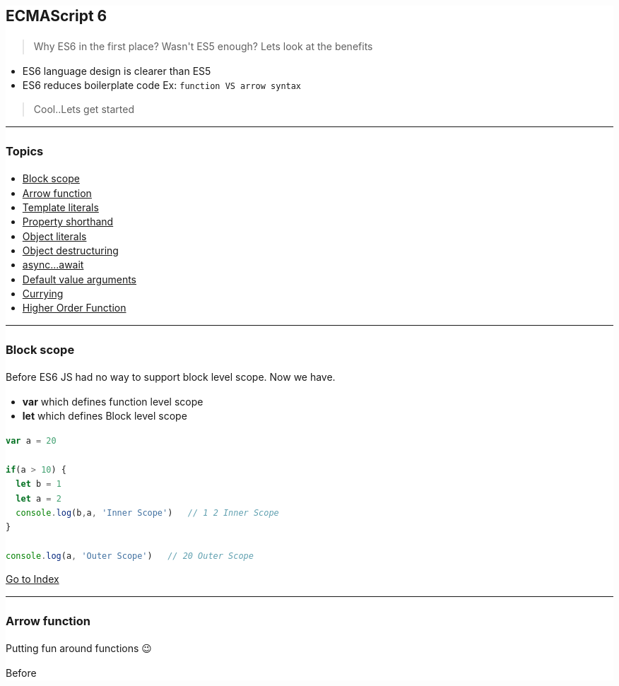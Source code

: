 ## ECMAScript 6

> Why ES6 in the first place? Wasn't ES5 enough? Lets look at the benefits

- ES6 language design is clearer than ES5
- ES6 reduces boilerplate code Ex: `function VS arrow syntax`

> Cool..Lets get started

---

### Topics

- [Block scope](#block-scope)
- [Arrow function](#arrow-function)
- [Template literals](#template-literals)
- [Property shorthand](#property-shorthand)
- [Object literals](#object-literals)
- [Object destructuring](#object-destructuring)
- [async...await](#async-await)
- [Default value arguments](#default-value-arguments)
- [Currying](#currying)
- [Higher Order Function](#higher-order-function)

---

### Block scope

Before ES6 JS had no way to support block level scope. Now we have.

- **var** which defines function level scope
- **let** which defines Block level scope

```Javascript
var a = 20

if(a > 10) {
  let b = 1
  let a = 2
  console.log(b,a, 'Inner Scope')   // 1 2 Inner Scope
}

console.log(a, 'Outer Scope')   // 20 Outer Scope
```

[Go to Index](#topics)

---

### Arrow function

Putting fun around functions :wink:

Before
